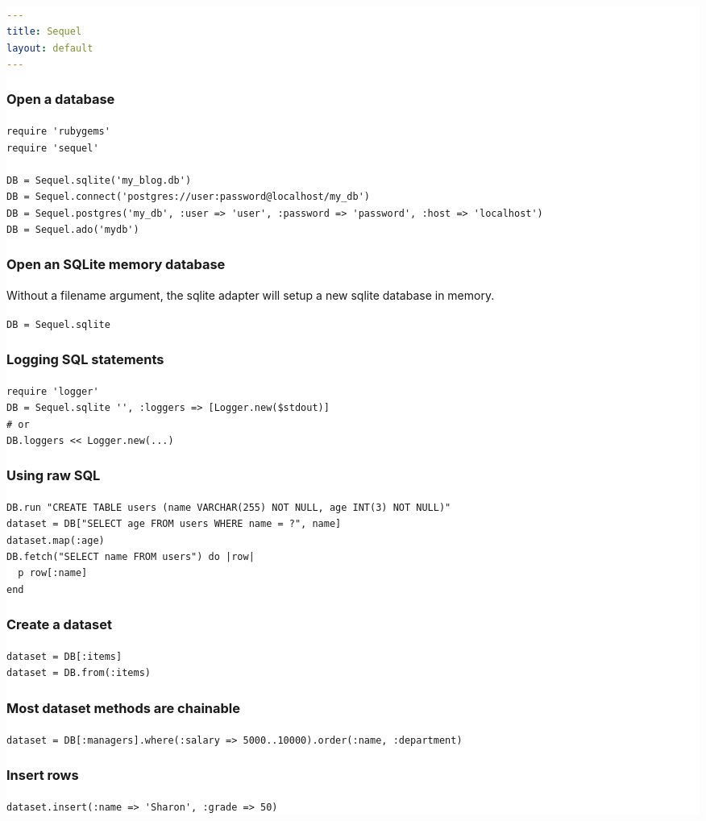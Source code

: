 ```yaml
---
title: Sequel
layout: default
---
```


### Open a database

    require 'rubygems'
    require 'sequel'

    DB = Sequel.sqlite('my_blog.db')
    DB = Sequel.connect('postgres://user:password@localhost/my_db')
    DB = Sequel.postgres('my_db', :user => 'user', :password => 'password', :host => 'localhost')
    DB = Sequel.ado('mydb')

### Open an SQLite memory database

Without a filename argument, the sqlite adapter will setup a new sqlite database in memory.

    DB = Sequel.sqlite

### Logging SQL statements

    require 'logger'
    DB = Sequel.sqlite '', :loggers => [Logger.new($stdout)]
    # or
    DB.loggers << Logger.new(...)

### Using raw SQL

    DB.run "CREATE TABLE users (name VARCHAR(255) NOT NULL, age INT(3) NOT NULL)"
    dataset = DB["SELECT age FROM users WHERE name = ?", name]
    dataset.map(:age)
    DB.fetch("SELECT name FROM users") do |row|
      p row[:name]
    end

### Create a dataset

    dataset = DB[:items]
    dataset = DB.from(:items)

### Most dataset methods are chainable

    dataset = DB[:managers].where(:salary => 5000..10000).order(:name, :department)

### Insert rows

    dataset.insert(:name => 'Sharon', :grade => 50)

